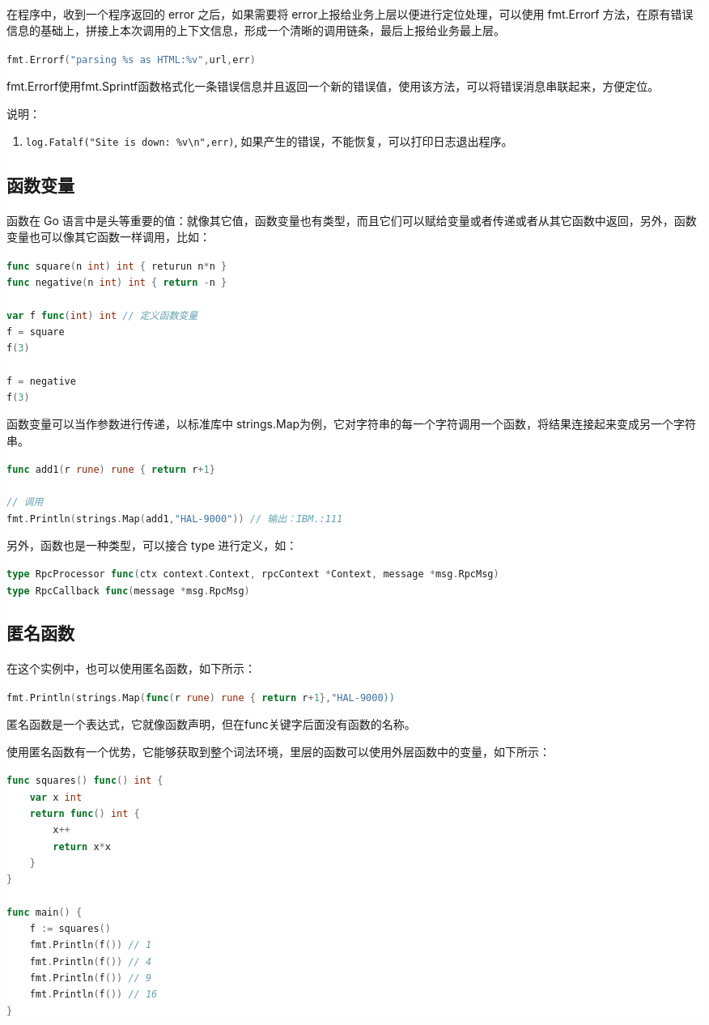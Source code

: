 在程序中，收到一个程序返回的 error 之后，如果需要将 error上报给业务上层以便进行定位处理，可以使用 fmt.Errorf 方法，在原有错误信息的基础上，拼接上本次调用的上下文信息，形成一个清晰的调用链条，最后上报给业务最上层。
```go
fmt.Errorf("parsing %s as HTML:%v",url,err)
```
fmt.Errorf使用fmt.Sprintf函数格式化一条错误信息并且返回一个新的错误值，使用该方法，可以将错误消息串联起来，方便定位。

说明：
1. `log.Fatalf("Site is down: %v\n",err)`, 如果产生的错误，不能恢复，可以打印日志退出程序。

## 函数变量
函数在 Go 语言中是头等重要的值：就像其它值，函数变量也有类型，而且它们可以赋给变量或者传递或者从其它函数中返回，另外，函数变量也可以像其它函数一样调用，比如：
```go
func square(n int) int { returun n*n }
func negative(n int) int { return -n }

var f func(int) int // 定义函数变量
f = square
f(3)

f = negative
f(3)
```

函数变量可以当作参数进行传递，以标准库中 strings.Map为例，它对字符串的每一个字符调用一个函数，将结果连接起来变成另一个字符串。
```go
func add1(r rune) rune { return r+1}

// 调用
fmt.Println(strings.Map(add1,"HAL-9000")) // 输出：IBM.:111
```

另外，函数也是一种类型，可以接合 type 进行定义，如：
```go
type RpcProcessor func(ctx context.Context, rpcContext *Context, message *msg.RpcMsg)
type RpcCallback func(message *msg.RpcMsg)
```

## 匿名函数
在这个实例中，也可以使用匿名函数，如下所示：
```go
fmt.Println(strings.Map(func(r rune) rune { return r+1},"HAL-9000))
```

匿名函数是一个表达式，它就像函数声明，但在func关键字后面没有函数的名称。

使用匿名函数有一个优势，它能够获取到整个词法环境，里层的函数可以使用外层函数中的变量，如下所示：
```go
func squares() func() int {
	var x int
	return func() int {
		x++
		return x*x
	}
}

func main() {
	f := squares()
	fmt.Println(f()) // 1
	fmt.Println(f()) // 4
	fmt.Println(f()) // 9
	fmt.Println(f()) // 16
}
```
